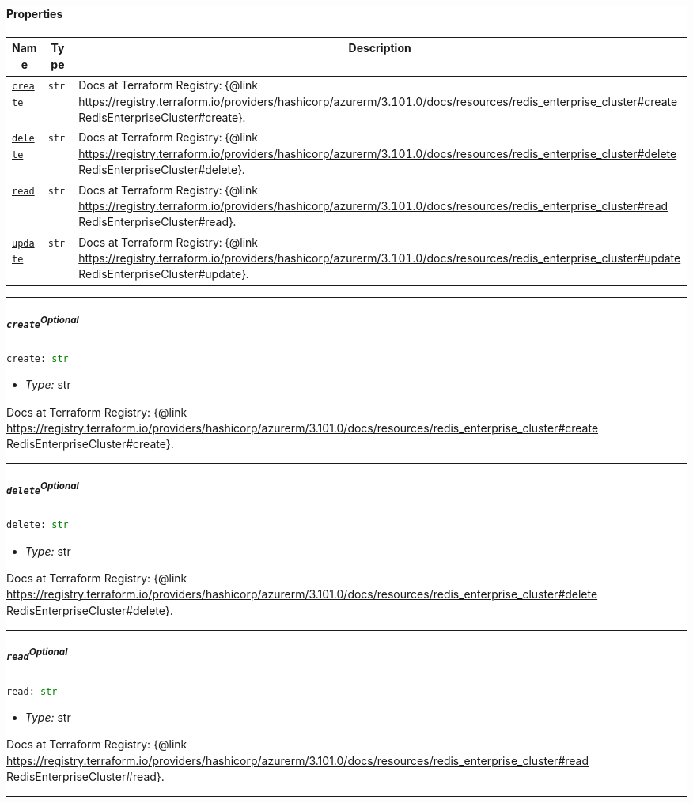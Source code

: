 #### Properties <a name="Properties" id="Properties"></a>

| **Name** | **Type** | **Description** |
| --- | --- | --- |
| <code><a href="#@cdktf/provider-azurerm.redisEnterpriseCluster.RedisEnterpriseClusterTimeouts.property.create">create</a></code> | <code>str</code> | Docs at Terraform Registry: {@link https://registry.terraform.io/providers/hashicorp/azurerm/3.101.0/docs/resources/redis_enterprise_cluster#create RedisEnterpriseCluster#create}. |
| <code><a href="#@cdktf/provider-azurerm.redisEnterpriseCluster.RedisEnterpriseClusterTimeouts.property.delete">delete</a></code> | <code>str</code> | Docs at Terraform Registry: {@link https://registry.terraform.io/providers/hashicorp/azurerm/3.101.0/docs/resources/redis_enterprise_cluster#delete RedisEnterpriseCluster#delete}. |
| <code><a href="#@cdktf/provider-azurerm.redisEnterpriseCluster.RedisEnterpriseClusterTimeouts.property.read">read</a></code> | <code>str</code> | Docs at Terraform Registry: {@link https://registry.terraform.io/providers/hashicorp/azurerm/3.101.0/docs/resources/redis_enterprise_cluster#read RedisEnterpriseCluster#read}. |
| <code><a href="#@cdktf/provider-azurerm.redisEnterpriseCluster.RedisEnterpriseClusterTimeouts.property.update">update</a></code> | <code>str</code> | Docs at Terraform Registry: {@link https://registry.terraform.io/providers/hashicorp/azurerm/3.101.0/docs/resources/redis_enterprise_cluster#update RedisEnterpriseCluster#update}. |

---

##### `create`<sup>Optional</sup> <a name="create" id="@cdktf/provider-azurerm.redisEnterpriseCluster.RedisEnterpriseClusterTimeouts.property.create"></a>

```python
create: str
```

- *Type:* str

Docs at Terraform Registry: {@link https://registry.terraform.io/providers/hashicorp/azurerm/3.101.0/docs/resources/redis_enterprise_cluster#create RedisEnterpriseCluster#create}.

---

##### `delete`<sup>Optional</sup> <a name="delete" id="@cdktf/provider-azurerm.redisEnterpriseCluster.RedisEnterpriseClusterTimeouts.property.delete"></a>

```python
delete: str
```

- *Type:* str

Docs at Terraform Registry: {@link https://registry.terraform.io/providers/hashicorp/azurerm/3.101.0/docs/resources/redis_enterprise_cluster#delete RedisEnterpriseCluster#delete}.

---

##### `read`<sup>Optional</sup> <a name="read" id="@cdktf/provider-azurerm.redisEnterpriseCluster.RedisEnterpriseClusterTimeouts.property.read"></a>

```python
read: str
```

- *Type:* str

Docs at Terraform Registry: {@link https://registry.terraform.io/providers/hashicorp/azurerm/3.101.0/docs/resources/redis_enterprise_cluster#read RedisEnterpriseCluster#read}.

---
